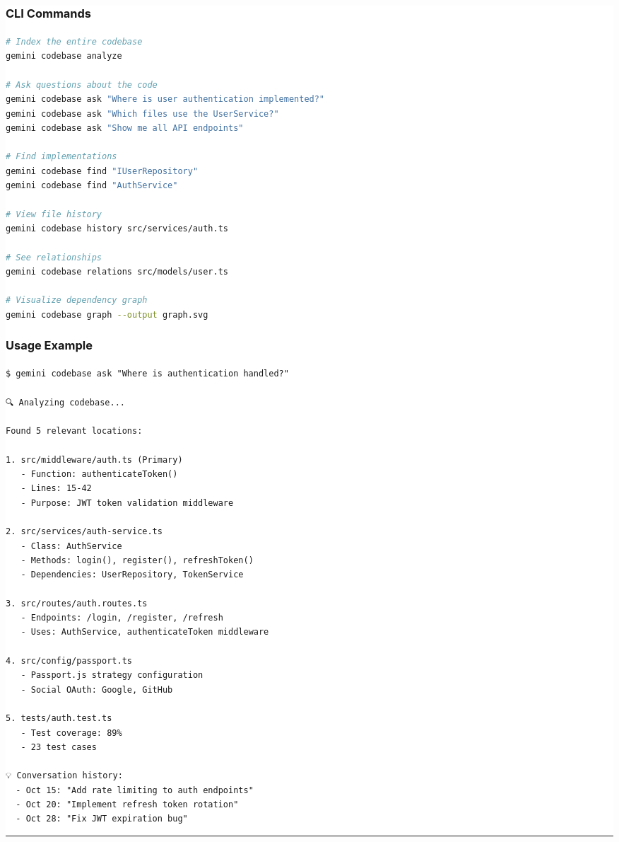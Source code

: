 ### CLI Commands

```bash
# Index the entire codebase
gemini codebase analyze

# Ask questions about the code
gemini codebase ask "Where is user authentication implemented?"
gemini codebase ask "Which files use the UserService?"
gemini codebase ask "Show me all API endpoints"

# Find implementations
gemini codebase find "IUserRepository"
gemini codebase find "AuthService"

# View file history
gemini codebase history src/services/auth.ts

# See relationships
gemini codebase relations src/models/user.ts

# Visualize dependency graph
gemini codebase graph --output graph.svg
```

### Usage Example

```
$ gemini codebase ask "Where is authentication handled?"

🔍 Analyzing codebase...

Found 5 relevant locations:

1. src/middleware/auth.ts (Primary)
   - Function: authenticateToken()
   - Lines: 15-42
   - Purpose: JWT token validation middleware

2. src/services/auth-service.ts
   - Class: AuthService
   - Methods: login(), register(), refreshToken()
   - Dependencies: UserRepository, TokenService

3. src/routes/auth.routes.ts
   - Endpoints: /login, /register, /refresh
   - Uses: AuthService, authenticateToken middleware

4. src/config/passport.ts
   - Passport.js strategy configuration
   - Social OAuth: Google, GitHub

5. tests/auth.test.ts
   - Test coverage: 89%
   - 23 test cases

💡 Conversation history:
  - Oct 15: "Add rate limiting to auth endpoints"
  - Oct 20: "Implement refresh token rotation"
  - Oct 28: "Fix JWT expiration bug"
```

---